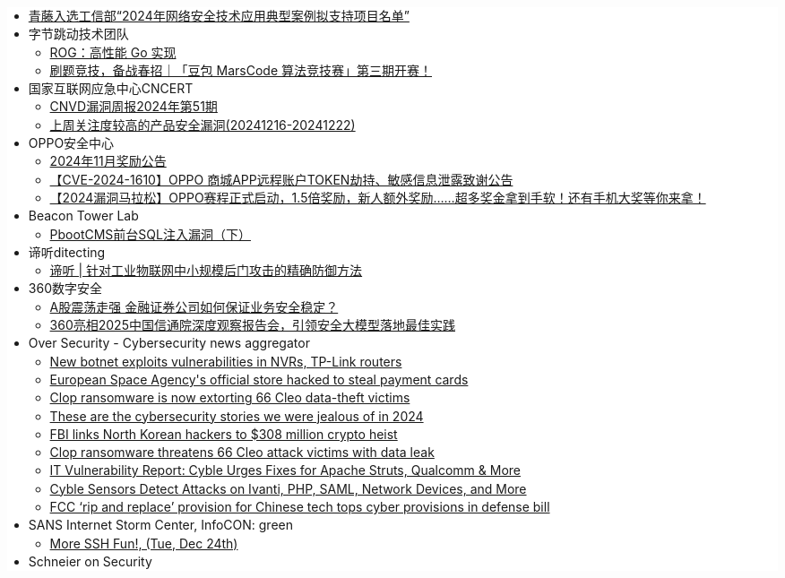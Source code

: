   - [青藤入选工信部“2024年网络安全技术应用典型案例拟支持项目名单”](https://mp.weixin.qq.com/s?__biz=MzAwNDE4Mzc1NA==&mid=2650849824&idx=1&sn=7d4bfb7803ebddbb1b6935813365393b&chksm=80dba185b7ac2893c7a0c1d50f0389f3c06fc0be41c2701f26c0e989fe74e811adbca1ca1773&scene=58&subscene=0#rd)
- 字节跳动技术团队
  - [ROG：高性能 Go 实现](https://mp.weixin.qq.com/s?__biz=MzI1MzYzMjE0MQ==&mid=2247512539&idx=1&sn=f2dbd5354b56264ec897adc9b5af1a3e&chksm=e9d37a39dea4f32f9abd9411b8257a7e27df22dfa437d7df061c7eb1e33df79e8338d517f03d&scene=58&subscene=0#rd)
  - [刷题竞技，备战春招｜「豆包 MarsCode 算法竞技赛」第三期开赛！](https://mp.weixin.qq.com/s?__biz=MzI1MzYzMjE0MQ==&mid=2247512539&idx=2&sn=d27405cf65378323dbbf26873e3b14c7&chksm=e9d37a39dea4f32fa1fb5284a409ea4869d9c052395cf70b01c63cfafa686ba8e14017591458&scene=58&subscene=0#rd)
- 国家互联网应急中心CNCERT
  - [CNVD漏洞周报2024年第51期](https://mp.weixin.qq.com/s?__biz=MzIwNDk0MDgxMw==&mid=2247499550&idx=1&sn=622098dcd766068e4c23662a34d39664&chksm=973acc7ca04d456a0d7b990ef469c60e62feaca1c5c24d2dbbce68195a4120cda0cb4f074b77&scene=58&subscene=0#rd)
  - [上周关注度较高的产品安全漏洞(20241216-20241222)](https://mp.weixin.qq.com/s?__biz=MzIwNDk0MDgxMw==&mid=2247499550&idx=2&sn=ad48a11257a083ed0783d7c9f95fe243&chksm=973acc7ca04d456a195d6f1cc7e15f66f8e20cbc1f811736933f78a8e856ecb806c3865e3067&scene=58&subscene=0#rd)
- OPPO安全中心
  - [2024年11月奖励公告](https://mp.weixin.qq.com/s?__biz=MzUyNzc4Mzk3MQ==&mid=2247493993&idx=1&sn=cf1b4ffa7c1fdfa3dde7ca5e2c5642f9&chksm=fa78e825cd0f6133f751694c7851beb4e24dd00760e8247f6e48b025d924b9a8dca7900670f6&scene=58&subscene=0#rd)
  - [【CVE-2024-1610】OPPO 商城APP远程账户TOKEN劫持、敏感信息泄露致谢公告](https://mp.weixin.qq.com/s?__biz=MzUyNzc4Mzk3MQ==&mid=2247493993&idx=2&sn=7d42674213454d55fa2a054c16e57da2&chksm=fa78e825cd0f6133f0e4b4850ec32278d8d2115134718425c6079ae9d175a6929e90ab5ec4a3&scene=58&subscene=0#rd)
  - [【2024漏洞马拉松】OPPO赛程正式启动，1.5倍奖励，新人额外奖励……超多奖金拿到手软！还有手机大奖等你来拿！](https://mp.weixin.qq.com/s?__biz=MzUyNzc4Mzk3MQ==&mid=2247493993&idx=4&sn=3ab09d03d077bf455158186920fb8573&chksm=fa78e825cd0f6133ec2f9b89171d95e57bac5c0450f980602cafe5c64b0a84f902c67317680d&scene=58&subscene=0#rd)
- Beacon Tower Lab
  - [PbootCMS前台SQL注入漏洞（下）](https://mp.weixin.qq.com/s?__biz=MzkyNzcxNTczNA==&mid=2247486906&idx=1&sn=f30579afd864dc32a4b8d966b5fbe1e1&chksm=c2229543f5551c558c86f7d33bc347df36ebd379953234d4ab58a8fa78e529582b937f73bc2d&scene=58&subscene=0#rd)
- 谛听ditecting
  - [谛听 | 针对工业物联网中小规模后门攻击的精确防御方法](https://mp.weixin.qq.com/s?__biz=MzU3MzQyOTU0Nw==&mid=2247492081&idx=1&sn=cfd2d8d46d59468c7183fd2a075c28a8&chksm=fcc363b5cbb4eaa3b7527d9a46eb52a18b873847f532f7f18afb3131f6f5259d564c35a695a6&scene=58&subscene=0#rd)
- 360数字安全
  - [A股震荡走强 金融证券公司如何保证业务安全稳定？](https://mp.weixin.qq.com/s?__biz=MzA4MTg0MDQ4Nw==&mid=2247577625&idx=1&sn=ffe07fcc46e1af6fd50da391c4f6f05b&chksm=9f8d2011a8faa907f478de89b5288433589d621f20bd287e4a679431be7cb545a6571381698f&scene=58&subscene=0#rd)
  - [360亮相2025中国信通院深度观察报告会，引领安全大模型落地最佳实践](https://mp.weixin.qq.com/s?__biz=MzA4MTg0MDQ4Nw==&mid=2247577625&idx=2&sn=fc3e672f2495754f4329109856fecc1f&chksm=9f8d2011a8faa907faf0dafb42e631387f954bfc57a832a8066b0c34a9bade0b07ab3e98fee3&scene=58&subscene=0#rd)
- Over Security - Cybersecurity news aggregator
  - [New botnet exploits vulnerabilities in NVRs, TP-Link routers](https://www.bleepingcomputer.com/news/security/new-botnet-exploits-vulnerabilities-in-nvrs-tp-link-routers/)
  - [European Space Agency's official store hacked to steal payment cards](https://www.bleepingcomputer.com/news/security/european-space-agencys-official-store-hacked-to-steal-payment-cards/)
  - [Clop ransomware is now extorting 66 Cleo data-theft victims](https://www.bleepingcomputer.com/news/security/clop-ransomware-is-now-extorting-66-cleo-data-theft-victims/)
  - [These are the cybersecurity stories we were jealous of in 2024](https://techcrunch.com/2024/12/24/techcrunch-security-desk-cybersecurity-reporting-jealousy-list-of-2024/)
  - [FBI links North Korean hackers to $308 million crypto heist](https://www.bleepingcomputer.com/news/security/fbi-links-north-korean-hackers-to-308-million-crypto-heist/)
  - [Clop ransomware threatens 66 Cleo attack victims with data leak](https://www.bleepingcomputer.com/news/security/clop-ransomware-threatens-66-cleo-attack-victims-with-data-leak/)
  - [IT Vulnerability Report: Cyble Urges Fixes for Apache Struts, Qualcomm & More](https://cyble.com/blog/it-vulnerability-report-cyble-urges-fixes-for-apache-strut/)
  - [Cyble Sensors Detect Attacks on Ivanti, PHP, SAML, Network Devices, and More](https://cyble.com/blog/cyble-sensors-detect-attacks-on-ivanti-php-saml-network-devices-and-more/)
  - [FCC ‘rip and replace’ provision for Chinese tech tops cyber provisions in defense bill](https://therecord.media/fcc-rip-and-replace-china-tech-tops-ndaa)
- SANS Internet Storm Center, InfoCON: green
  - [More SSH Fun&#x21;, (Tue, Dec 24th)](https://isc.sans.edu/diary/rss/31542)
- Schneier on Security